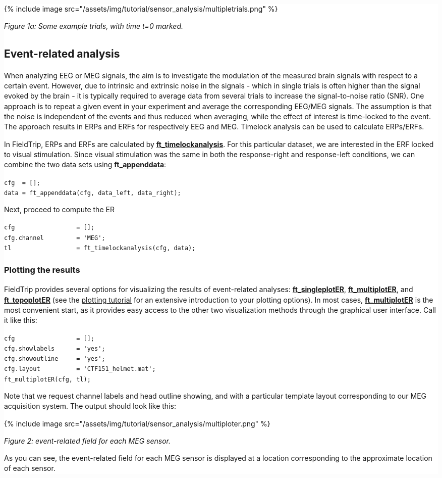 {% include image src="/assets/img/tutorial/sensor_analysis/multipletrials.png" %}

_Figure 1a: Some example trials, with time t=0 marked._

## Event-related analysis

When analyzing EEG or MEG signals, the aim is to investigate the modulation of the measured brain signals with respect to a certain event. However, due to intrinsic and extrinsic noise in the signals - which in single trials is often higher than the signal evoked by the brain - it is typically required to average data from several trials to increase the signal-to-noise ratio (SNR). One approach is to repeat a given event in your experiment and average the corresponding EEG/MEG signals. The assumption is that the noise is independent of the events and thus reduced when averaging, while the effect of interest is time-locked to the event. The approach results in ERPs and ERFs for respectively EEG and MEG. Timelock analysis can be used to calculate ERPs/ERFs.

In FieldTrip, ERPs and ERFs are calculated by **[ft_timelockanalysis](https://github.com/fieldtrip/fieldtrip/blob/release/ft_timelockanalysis.m)**. For this particular dataset, we are interested in the ERF locked to visual stimulation. Since visual stimulation was the same in both the response-right and response-left conditions, we can combine the two data sets using **[ft_appenddata](https://github.com/fieldtrip/fieldtrip/blob/release/ft_appenddata.m)**:

    cfg  = [];
    data = ft_appenddata(cfg, data_left, data_right);

Next, proceed to compute the ER

    cfg                 = [];
    cfg.channel         = 'MEG';
    tl                  = ft_timelockanalysis(cfg, data);

### Plotting the results

FieldTrip provides several options for visualizing the results of event-related analyses: **[ft_singleplotER](https://github.com/fieldtrip/fieldtrip/blob/release/ft_singleplotER.m)**, **[ft_multiplotER](https://github.com/fieldtrip/fieldtrip/blob/release/ft_multiplotER.m)**, and **[ft_topoplotER](https://github.com/fieldtrip/fieldtrip/blob/release/ft_topoplotER.m)** (see the [plotting tutorial](/tutorial/plotting) for an extensive introduction to your plotting options). In most cases, **[ft_multiplotER](https://github.com/fieldtrip/fieldtrip/blob/release/ft_multiplotER.m)** is the most convenient start, as it provides easy access to the other two visualization methods through the graphical user interface. Call it like this:

    cfg                 = [];
    cfg.showlabels      = 'yes';
    cfg.showoutline     = 'yes';
    cfg.layout          = 'CTF151_helmet.mat';
    ft_multiplotER(cfg, tl);

Note that we request channel labels and head outline showing, and with a particular template layout corresponding to our MEG acquisition system. The output should look like this:

{% include image src="/assets/img/tutorial/sensor_analysis/multiploter.png" %}

_Figure 2: event-related field for each MEG sensor._

As you can see, the event-related field for each MEG sensor is displayed at a location corresponding to the approximate location of each sensor.
